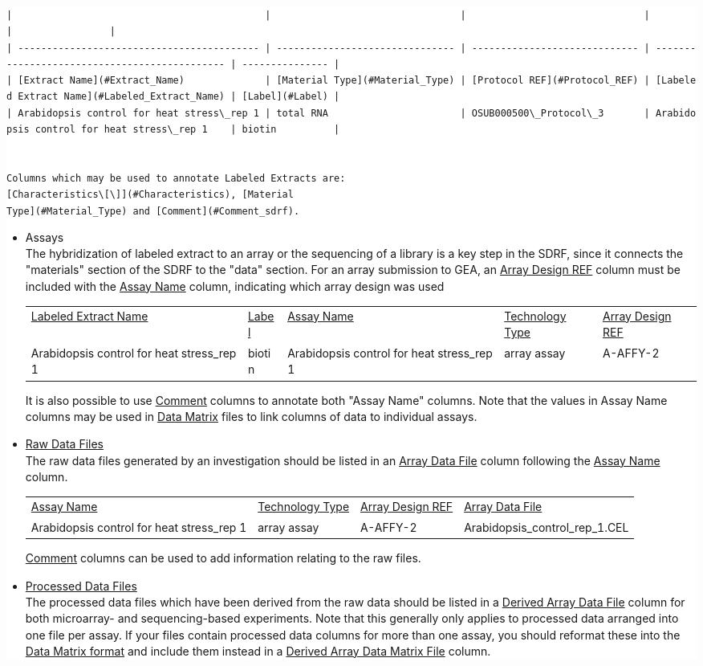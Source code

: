     |                                            |                                 |                               |                                               |                 |
    | ------------------------------------------ | ------------------------------- | ----------------------------- | --------------------------------------------- | --------------- |
    | [Extract Name](#Extract_Name)              | [Material Type](#Material_Type) | [Protocol REF](#Protocol_REF) | [Labeled Extract Name](#Labeled_Extract_Name) | [Label](#Label) |
    | Arabidopsis control for heat stress\_rep 1 | total RNA                       | OSUB000500\_Protocol\_3       | Arabidopsis control for heat stress\_rep 1    | biotin          |
    

    Columns which may be used to annotate Labeled Extracts are:
    [Characteristics\[\]](#Characteristics), [Material
    Type](#Material_Type) and [Comment](#Comment_sdrf).



  - Assays  
    The hybridization of labeled extract to an array or the sequencing
    of a library is a key step in the SDRF, since it connects the
    "materials" section of the SDRF to the "data" section. For an array
    submission to GEA, an [Array Design REF](#Array_Design_REF) column
    must be included with the [Assay Name](#Assay_Name) column,
    indicating which array design was used
    
    |                                               |                 |                                            |                                     |                                       |
    | --------------------------------------------- | --------------- | ------------------------------------------ | ----------------------------------- | ------------------------------------- |
    | [Labeled Extract Name](#Labeled_Extract_Name) | [Label](#Label) | [Assay Name](#Assay_Name)                  | [Technology Type](#Technology_Type) | [Array Design REF](#Array_Design_REF) |
    | Arabidopsis control for heat stress\_rep 1    | biotin          | Arabidopsis control for heat stress\_rep 1 | array assay                         | A-AFFY-2                              |
    

    It is also possible to use [Comment](#Comment_sdrf) columns to
    annotate both "Assay Name" columns. Note that the values in Assay
    Name columns may be used in [Data Matrix](/gea/matrix-e.html) files
    to link columns of data to individual assays.



  - [Raw Data Files](#Raw_Data_Files_section)  
    The raw data files generated by an investigation should be listed in
    an [Array Data File](#Array_Data_File) column following the [Assay
    Name](#Assay_Name) column.
    
    |                                            |                                     |                                       |                                     |
    | ------------------------------------------ | ----------------------------------- | ------------------------------------- | ----------------------------------- |
    | [Assay Name](#Assay_Name)                  | [Technology Type](#Technology_Type) | [Array Design REF](#Array_Design_REF) | [Array Data File](#Array_Data_File) |
    | Arabidopsis control for heat stress\_rep 1 | array assay                         | A-AFFY-2                              | Arabidopsis\_control\_rep\_1.CEL    |
    

    [Comment](#Comment_sdrf) columns can be used to add information
    relating to the raw files.



  - [Processed Data Files](#Processed_Data_Files_section)  
    The processed data files which have been derived from the raw data
    should be listed in a [Derived Array Data
    File](#Derived_Array_Data_File) column for both microarray- and
    sequencing-based experiments. Note that this generally only applies
    to processed data arranged into one file per assay. If your files
    contain processed data columns for more than one assay, you should
    reformat these into the [Data Matrix format](/gea/matrix-e.html) and
    include them instead in a [Derived Array Data Matrix
    File](#Derived_Array_Data_Matrix_File) column.
    